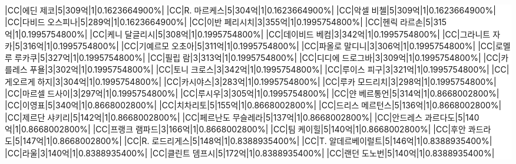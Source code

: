|CC|에딘 제코|5|309억|1|0.1623664900%|
|CC|R. 마르케스|5|304억|1|0.1623664900%|
|CC|악셀 비첼|5|309억|1|0.1623664900%|
|CC|다비드 오스피나|5|289억|1|0.1623664900%|
|CC|이반 페리시치|3|355억|1|0.1995754800%|
|CC|헨릭 라르손|5|315억|1|0.1995754800%|
|CC|케니 달글리시|5|308억|1|0.1995754800%|
|CC|데이비드 베컴|3|342억|1|0.1995754800%|
|CC|그라니트 자카|5|316억|1|0.1995754800%|
|CC|기예르모 오초아|5|311억|1|0.1995754800%|
|CC|파올로 말디니|3|306억|1|0.1995754800%|
|CC|로멜루 루카쿠|5|327억|1|0.1995754800%|
|CC|필립 람|3|313억|1|0.1995754800%|
|CC|디디에 드로그바|3|309억|1|0.1995754800%|
|CC|카를레스 푸욜|3|302억|1|0.1995754800%|
|CC|토니 크로스|3|342억|1|0.1995754800%|
|CC|루이스 피구|3|321억|1|0.1995754800%|
|CC|게오르게 하지|3|304억|1|0.1995754800%|
|CC|카시야스|3|283억|1|0.1995754800%|
|CC|루카 모드리치|3|298억|1|0.1995754800%|
|CC|마르셀 드사이|3|297억|1|0.1995754800%|
|CC|루시우|3|305억|1|0.1995754800%|
|CC|얀 베르통언|5|314억|1|0.8668002800%|
|CC|이영표|5|340억|1|0.8668002800%|
|CC|치차리토|5|155억|1|0.8668002800%|
|CC|드리스 메르턴스|5|136억|1|0.8668002800%|
|CC|제르단 샤키리|5|142억|1|0.8668002800%|
|CC|페르난도 무슬레라|5|137억|1|0.8668002800%|
|CC|안드레스 과르다도|5|140억|1|0.8668002800%|
|CC|프랭크 램파드|3|166억|1|0.8668002800%|
|CC|팀 케이힐|5|140억|1|0.8668002800%|
|CC|후안 콰드라도|5|147억|1|0.8668002800%|
|CC|R. 로드리게스|5|148억|1|0.8388935400%|
|CC|T. 알데르베이럴트|5|146억|1|0.8388935400%|
|CC|라울|3|140억|1|0.8388935400%|
|CC|클린트 뎀프시|5|172억|1|0.8388935400%|
|CC|랜던 도노번|5|140억|1|0.8388935400%|
